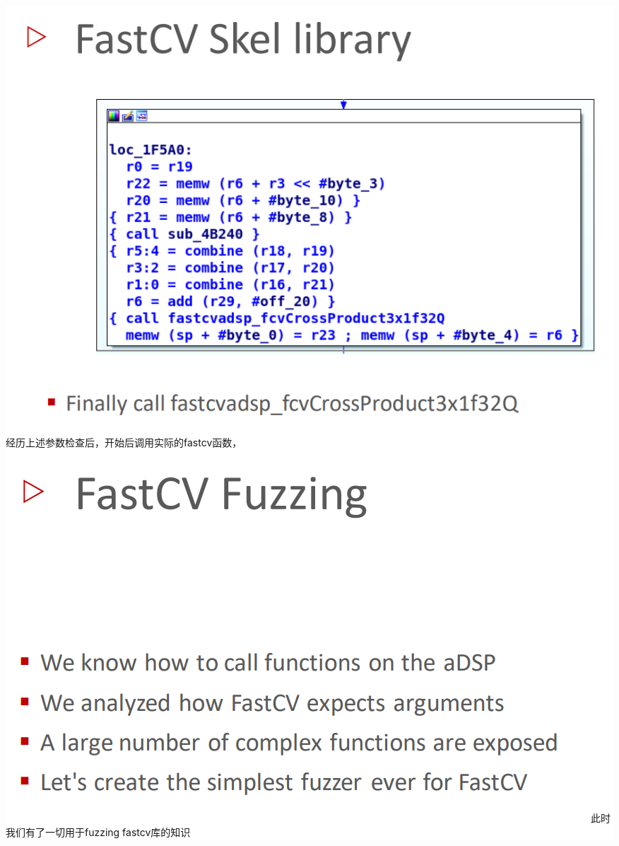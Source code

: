 ![](pic/2024-01-07-15-02-09.png)
经历上述参数检查后，开始后调用实际的fastcv函数，

![](pic/2024-01-07-15-04-17.png)
此时我们有了一切用于fuzzing fastcv库的知识
